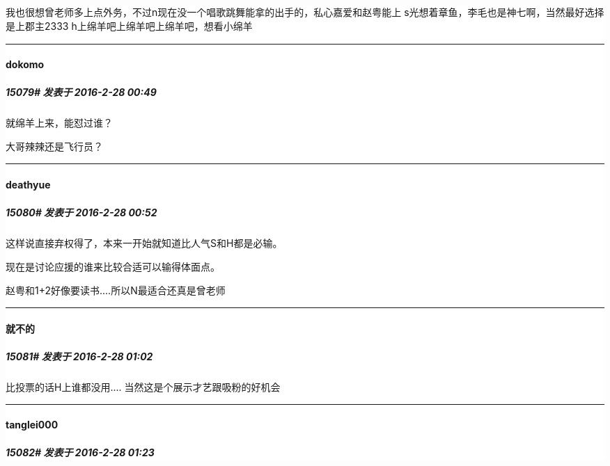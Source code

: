 

我也很想曾老师多上点外务，不过n现在没一个唱歌跳舞能拿的出手的，私心嘉爱和赵粤能上
s光想着章鱼，李毛也是神七啊，当然最好选择是上郡主2333
h上绵羊吧上绵羊吧上绵羊吧，想看小绵羊







-----

####  dokomo  
##### 15079#       发表于 2016-2-28 00:49




就绵羊上来，能怼过谁？

大哥辣辣还是飞行员？







-----

####  deathyue  
##### 15080#       发表于 2016-2-28 00:52




这样说直接弃权得了，本来一开始就知道比人气S和H都是必输。


现在是讨论应援的谁来比较合适可以输得体面点。


赵粤和1+2好像要读书....所以N最适合还真是曾老师








-----

####  就不的  
##### 15081#       发表于 2016-2-28 01:02




比投票的话H上谁都没用.... 当然这是个展示才艺跟吸粉的好机会







-----

####  tanglei000  
##### 15082#       发表于 2016-2-28 01:23
